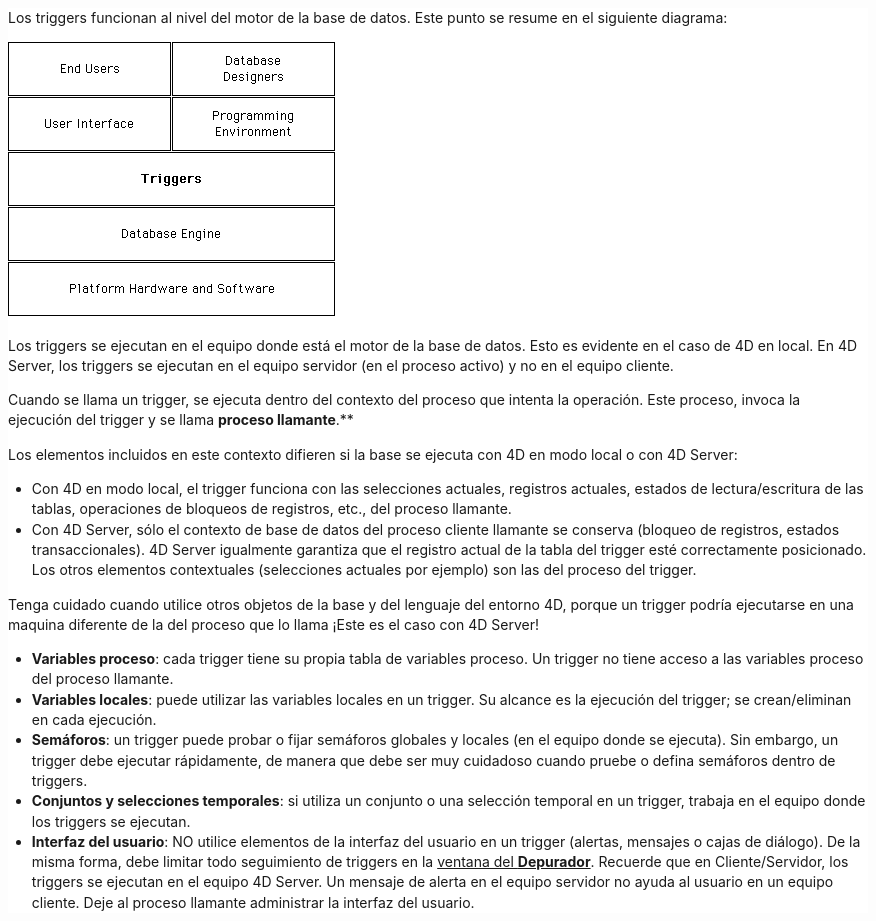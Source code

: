 Los triggers funcionan al nivel del motor de la base de datos. Este punto se resume en el siguiente diagrama:

![](../assets/en/Develop/triggers-architecture.png)

Los triggers se ejecutan en el equipo donde está el motor de la base de datos. Esto es evidente en el caso de 4D en local. En 4D Server, los triggers se ejecutan en el equipo servidor (en el proceso activo) y no en el equipo cliente. 

Cuando se llama un trigger, se ejecuta dentro del contexto del proceso que intenta la operación. Este proceso, invoca la ejecución del trigger y se llama **proceso llamante**.**

Los elementos incluidos en este contexto difieren si la base se ejecuta con 4D en modo local o con 4D Server:

- Con 4D en modo local, el trigger funciona con las selecciones actuales, registros actuales, estados de lectura/escritura de las tablas, operaciones de bloqueos de registros, etc., del proceso llamante.
- Con 4D Server, sólo el contexto de base de datos del proceso cliente llamante se conserva (bloqueo de registros, estados transaccionales).
4D Server igualmente garantiza que el registro actual de la tabla del trigger esté correctamente posicionado.
Los otros elementos contextuales (selecciones actuales por ejemplo) son las del proceso del trigger.

Tenga cuidado cuando utilice otros objetos de la base y del lenguaje del entorno 4D, porque un trigger podría ejecutarse en una maquina diferente de la del proceso que lo llama ¡Este es el caso con 4D Server!

- **Variables proceso**: cada trigger tiene su propia tabla de variables proceso. Un trigger no tiene acceso a las variables proceso del proceso llamante.
- **Variables locales**: puede utilizar las variables locales en un trigger. Su alcance es la ejecución del trigger; se crean/eliminan en cada ejecución.
- **Semáforos**: un trigger puede probar o fijar semáforos globales y locales (en el equipo donde se ejecuta). Sin embargo, un trigger debe ejecutar rápidamente, de manera que debe ser muy cuidadoso cuando pruebe o defina semáforos dentro de triggers.
- **Conjuntos y selecciones temporales**: si utiliza un conjunto o una selección temporal en un trigger, trabaja en el equipo donde los triggers se ejecutan.
- **Interfaz del usuario**: NO utilice elementos de la interfaz del usuario en un trigger (alertas, mensajes o cajas de diálogo). De la misma forma, debe limitar todo seguimiento de triggers en la [ventana del **Depurador**](../Debugging/debugger.md). Recuerde que en Cliente/Servidor, los triggers se ejecutan en el equipo 4D Server. Un mensaje de alerta en el equipo servidor no ayuda al usuario en un equipo cliente. Deje al proceso llamante administrar la interfaz del usuario.
